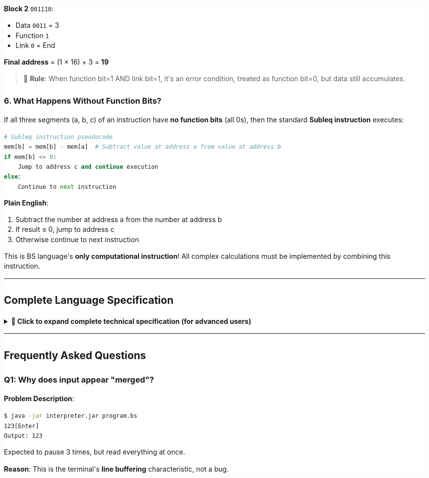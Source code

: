 **Block 2** `001110`:
- Data `0011` = 3
- Function `1`
- Link `0` = End

**Final address** = (1 × 16) + 3 = **19**

> 📖 **Rule**: When function bit=1 AND link bit=1, it's an error condition, treated as function bit=0, but data still accumulates.

### 6. What Happens Without Function Bits?

If all three segments (a, b, c) of an instruction have **no function bits** (all 0s), then the standard **Subleq instruction** executes:

```python
# Subleq instruction pseudocode
mem[b] = mem[b] - mem[a]  # Subtract value at address a from value at address b
if mem[b] <= 0:
    Jump to address c and continue execution
else:
    Continue to next instruction
```

**Plain English**:
1. Subtract the number at address a from the number at address b
2. If result ≤ 0, jump to address c
3. Otherwise continue to next instruction

This is BS language's **only computational instruction**! All complex calculations must be implemented by combining this instruction.

---

## Complete Language Specification

<details><summary><b>📖 Click to expand complete technical specification (for advanced users)</b></summary></details>

---

## Frequently Asked Questions

### Q1: Why does input appear "merged"?

**Problem Description**:
```bash
$ java -jar interpreter.jar program.bs
123[Enter]
Output: 123
```
Expected to pause 3 times, but read everything at once.

**Reason**: This is the terminal's **line buffering** characteristic, not a bug.
